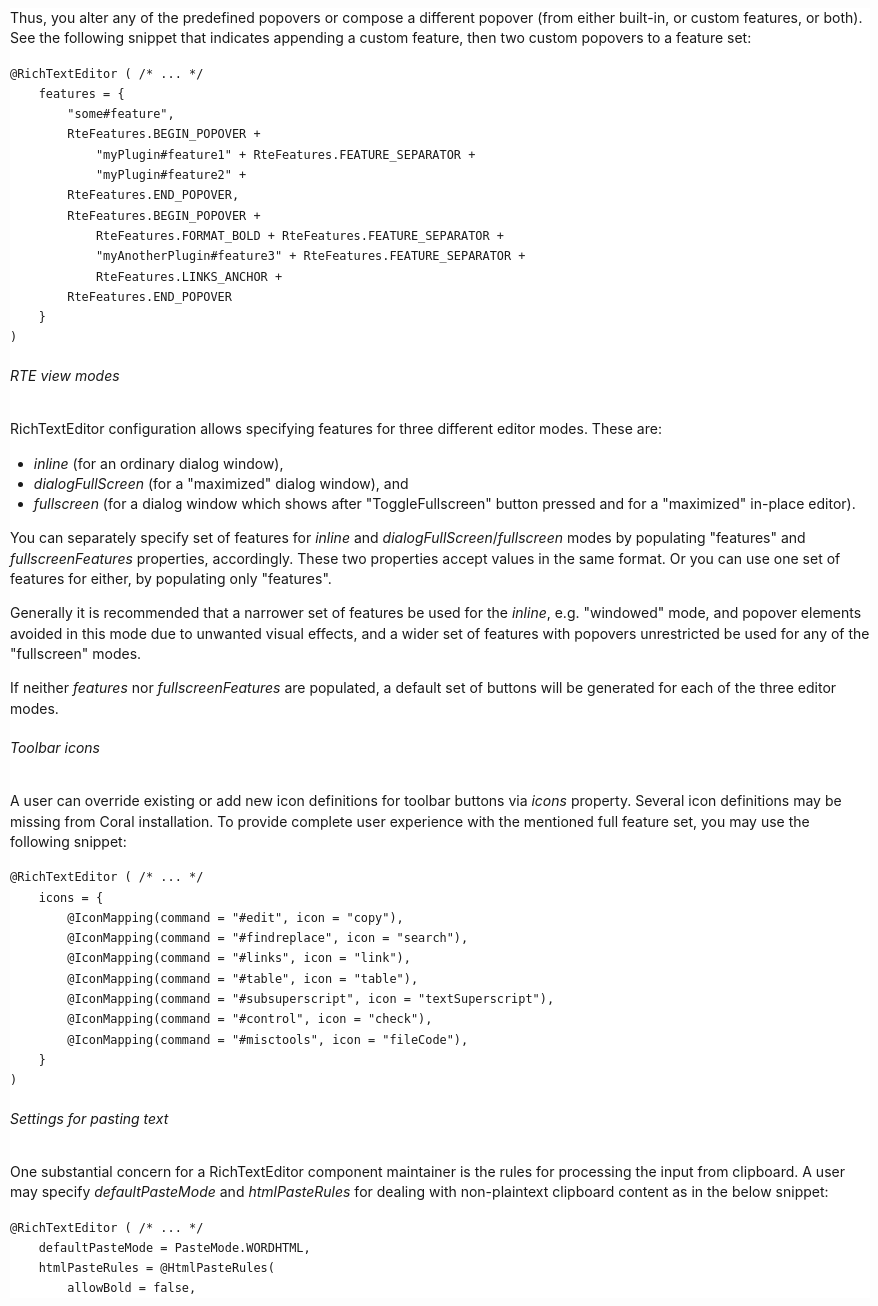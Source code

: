  Thus, you alter any of the predefined popovers or compose a different popover (from either built-in, or custom features, or both). See the following snippet that indicates appending a custom feature, then two custom popovers to a feature set:
```
@RichTextEditor ( /* ... */
    features = {
        "some#feature",
        RteFeatures.BEGIN_POPOVER +
            "myPlugin#feature1" + RteFeatures.FEATURE_SEPARATOR +
            "myPlugin#feature2" +
        RteFeatures.END_POPOVER,
        RteFeatures.BEGIN_POPOVER +
            RteFeatures.FORMAT_BOLD + RteFeatures.FEATURE_SEPARATOR +
            "myAnotherPlugin#feature3" + RteFeatures.FEATURE_SEPARATOR +
            RteFeatures.LINKS_ANCHOR +
        RteFeatures.END_POPOVER
    }
)
```
###### RTE view modes
RichTextEditor configuration allows specifying features for three different editor modes. These are:

- *inline* (for an ordinary dialog window),
- *dialogFullScreen* (for a "maximized" dialog window), and
- *fullscreen* (for a dialog window which shows after "ToggleFullscreen" button pressed and for a "maximized" in-place editor).

You can separately specify set of features for *inline* and *dialogFullScreen*/*fullscreen* modes by populating "features" and *fullscreenFeatures* properties, accordingly. These two properties accept values in the same format. Or you can use one set of features for either, by populating only "features".

Generally it is recommended that a narrower set of features be used for the *inline*, e.g. "windowed" mode, and popover elements avoided in this mode due to unwanted visual effects, and a wider set of features with popovers unrestricted be used for any of the "fullscreen" modes.

If neither *features* nor *fullscreenFeatures* are populated, a default set of buttons will be generated for each of the three editor modes.

###### Toolbar icons
A user can override existing or add new icon definitions for toolbar buttons via *icons* property. Several icon definitions may be missing from Coral installation. To provide complete user experience with the mentioned full feature set, you may use the following snippet:
```
@RichTextEditor ( /* ... */
    icons = {
        @IconMapping(command = "#edit", icon = "copy"),
        @IconMapping(command = "#findreplace", icon = "search"),
        @IconMapping(command = "#links", icon = "link"),
        @IconMapping(command = "#table", icon = "table"),
        @IconMapping(command = "#subsuperscript", icon = "textSuperscript"),
        @IconMapping(command = "#control", icon = "check"),
        @IconMapping(command = "#misctools", icon = "fileCode"),
    }
)
```
###### Settings for pasting text
One substantial concern for a RichTextEditor component maintainer is the rules for processing the input from clipboard. A user may specify *defaultPasteMode* and *htmlPasteRules* for dealing with non-plaintext clipboard content as in the below snippet:
```
@RichTextEditor ( /* ... */
    defaultPasteMode = PasteMode.WORDHTML,
    htmlPasteRules = @HtmlPasteRules(
        allowBold = false,
```